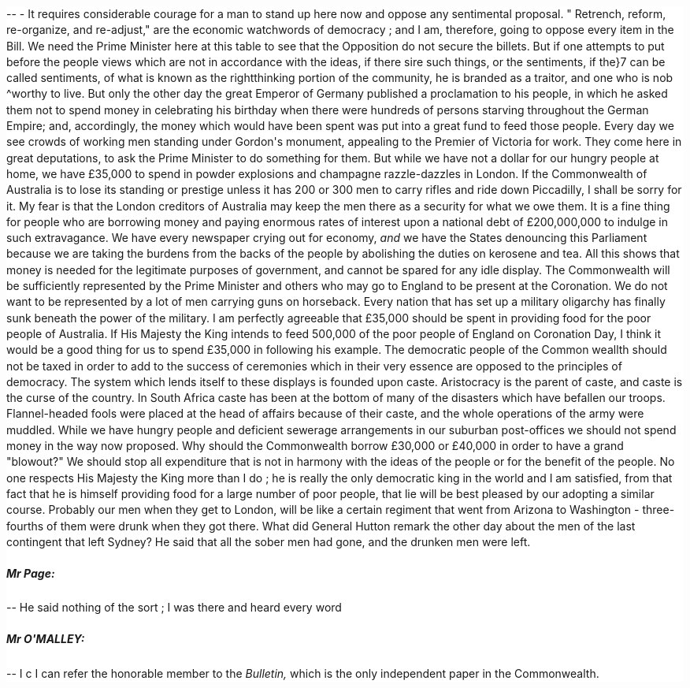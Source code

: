-- - It requires considerable courage for a man to stand up here now and oppose any sentimental proposal. " Retrench, reform, re-organize, and re-adjust," are the economic watchwords of democracy ; and I am, therefore, going to oppose every item in the Bill. We need the Prime Minister here at this table to see that the Opposition do not secure the billets. But if one attempts to put before the people views which are not in accordance with the ideas, if there sire such things, or the sentiments, if the}7 can be called sentiments, of what is known as the rightthinking portion of the community, he is branded as a traitor, and one who is nob ^worthy to live. But only the other day the great Emperor of Germany published a proclamation to his people, in which he asked them not to spend money in celebrating his birthday when there were hundreds of persons starving throughout the German Empire; and, accordingly, the money which would have been spent was put into a great fund to feed those people. Every day we see crowds of working men standing under Gordon's monument, appealing to the Premier of Victoria for work. They come here in great deputations, to ask the Prime Minister to do something for them. But while we have not a dollar for our hungry people at home, we have £35,000 to spend in powder explosions and champagne razzle-dazzles in London. If the Commonwealth of Australia is to lose its standing or prestige unless it has 200 or 300 men to carry rifles and ride down Piccadilly, I shall be sorry for it. My fear is that the London creditors of Australia may keep the men there as a security for what we owe them. It is a fine thing for people who are borrowing money and paying enormous rates of interest upon a national debt of £200,000,000 to indulge in such extravagance. We have every newspaper crying out for economy,  *and*  we have the States denouncing this Parliament because we are taking the burdens from the backs of the people by abolishing the duties on kerosene and tea. All this shows that money is needed for the legitimate purposes of government, and cannot be spared for any idle display. The Commonwealth will be sufficiently represented by the Prime Minister and others who may go to England to be present at the Coronation. We do not want to be represented by a lot of men carrying guns on horseback. Every nation that has set up a military oligarchy has finally sunk beneath the power of the military. I am perfectly agreeable that £35,000 should be spent in providing food for the poor people of Australia. If  His  Majesty the King intends to feed 500,000 of the poor people of England on Coronation Day, I think it would be a good thing for us to spend £35,000 in following his example. The democratic people of the Common weallth should not be taxed in order to add to the success of ceremonies which in their very essence are opposed to the principles of democracy. The system which lends itself to these displays is founded upon caste. Aristocracy is the parent of caste, and caste is the curse of the country. In South Africa caste has been at the bottom of many of the disasters which have befallen our troops. Flannel-headed fools were placed at the head of affairs because of their caste, and the whole operations of the army were muddled. While we have hungry people and deficient sewerage arrangements in our suburban post-offices we should not spend money in the way now proposed. Why should the Commonwealth borrow £30,000 or £40,000 in order to have a grand "blowout?" We should stop all expenditure that is not in harmony with the ideas of the people or for the benefit of the people. No one respects  His  Majesty the King more than I do ; he is really the only democratic king in the world and I am satisfied, from that fact that he is himself providing food for a large number of poor people, that lie will be best pleased by our adopting a similar course. Probably our men when they get to London, will be like a certain regiment that went from Arizona to Washington - three-fourths of them were drunk when they got there. What did General Hutton remark the other day about the men of the last contingent that left Sydney? He said that all the sober men had gone, and the drunken men were left. 

##### Mr Page:

-- He said nothing of the sort ; I was there and heard every word 

##### Mr O'MALLEY:

-- I c I can refer the honorable member to the  *Bulletin,*  which is the only independent paper in the Commonwealth. 
